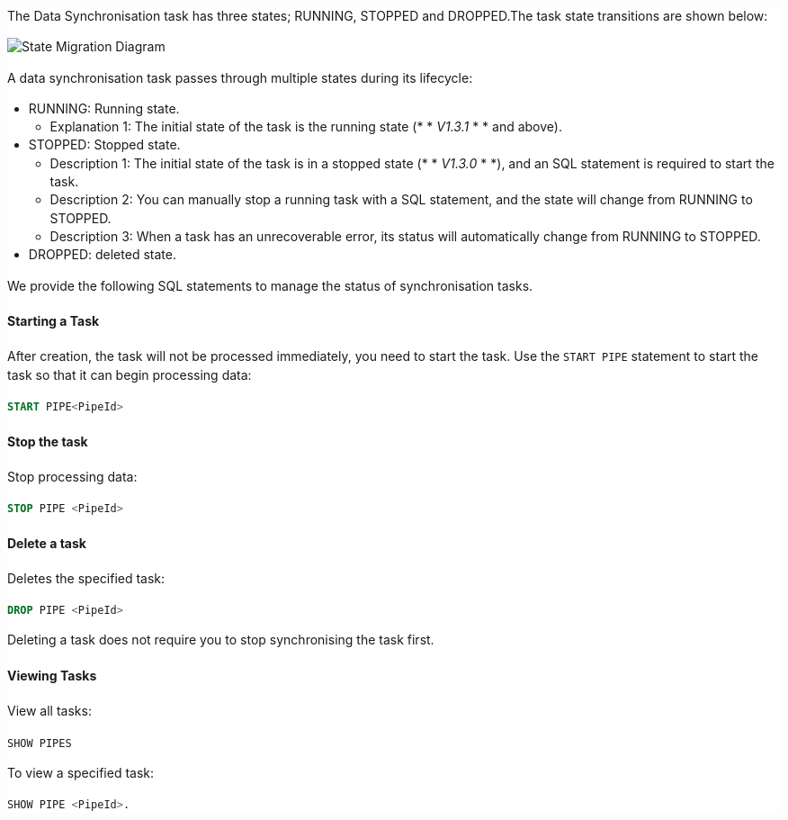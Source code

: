 The Data Synchronisation task has three states; RUNNING, STOPPED and DROPPED.The task state transitions are shown below:

![State Migration Diagram](https://alioss.timecho.com/docs/img/%E7%8A%B6%E6%80%81%E8%BF%81%E7%A7%BB%E5%9B%BE.png)

A data synchronisation task passes through multiple states during its lifecycle:

- RUNNING: Running state.
  - Explanation 1: The initial state of the task is the running state (* * _V1.3.1_ * * and above).
- STOPPED: Stopped state.
  - Description 1: The initial state of the task is in a stopped state (* * _V1.3.0_ * *), and an SQL statement is required to start the task.
  - Description 2: You can manually stop a running task with a SQL statement, and the state will change from RUNNING to STOPPED.
  - Description 3: When a task has an unrecoverable error, its status will automatically change from RUNNING to STOPPED.
- DROPPED: deleted state.

We provide the following SQL statements to manage the status of synchronisation tasks.

#### Starting a Task

After creation, the task will not be processed immediately, you need to start the task. Use the `START PIPE` statement to start the task so that it can begin processing data:

```SQL
START PIPE<PipeId>
```

#### Stop the task

Stop processing data:

```SQL
STOP PIPE <PipeId>
```

#### Delete a task

Deletes the specified task:

```SQL
DROP PIPE <PipeId>
```
Deleting a task does not require you to stop synchronising the task first.
#### Viewing Tasks

View all tasks:

```SQL
SHOW PIPES
```

To view a specified task:

```SQL
SHOW PIPE <PipeId>.
```
